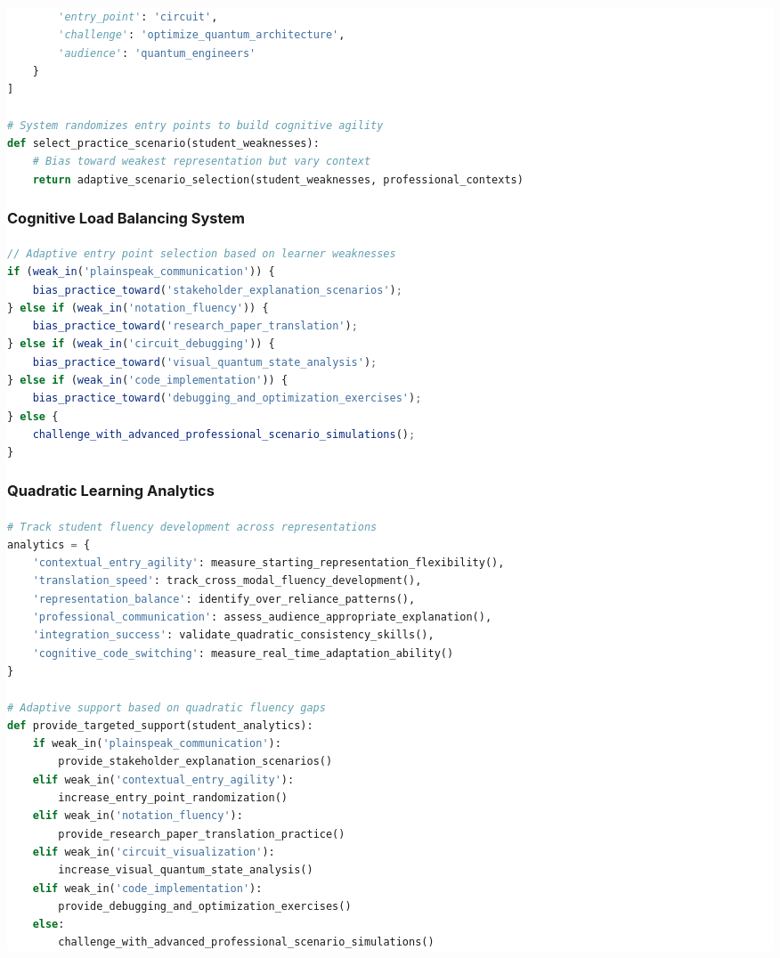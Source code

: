 ```python
        'entry_point': 'circuit', 
        'challenge': 'optimize_quantum_architecture',
        'audience': 'quantum_engineers'
    }
]

# System randomizes entry points to build cognitive agility
def select_practice_scenario(student_weaknesses):
    # Bias toward weakest representation but vary context
    return adaptive_scenario_selection(student_weaknesses, professional_contexts)
```

### Cognitive Load Balancing System

```javascript
// Adaptive entry point selection based on learner weaknesses
if (weak_in('plainspeak_communication')) {
    bias_practice_toward('stakeholder_explanation_scenarios');
} else if (weak_in('notation_fluency')) {
    bias_practice_toward('research_paper_translation');
} else if (weak_in('circuit_debugging')) {
    bias_practice_toward('visual_quantum_state_analysis');
} else if (weak_in('code_implementation')) {
    bias_practice_toward('debugging_and_optimization_exercises');
} else {
    challenge_with_advanced_professional_scenario_simulations();
}
```

### Quadratic Learning Analytics

```python
# Track student fluency development across representations
analytics = {
    'contextual_entry_agility': measure_starting_representation_flexibility(),
    'translation_speed': track_cross_modal_fluency_development(),
    'representation_balance': identify_over_reliance_patterns(),
    'professional_communication': assess_audience_appropriate_explanation(),
    'integration_success': validate_quadratic_consistency_skills(),
    'cognitive_code_switching': measure_real_time_adaptation_ability()
}

# Adaptive support based on quadratic fluency gaps
def provide_targeted_support(student_analytics):
    if weak_in('plainspeak_communication'):
        provide_stakeholder_explanation_scenarios()
    elif weak_in('contextual_entry_agility'):
        increase_entry_point_randomization()
    elif weak_in('notation_fluency'):
        provide_research_paper_translation_practice()
    elif weak_in('circuit_visualization'):
        increase_visual_quantum_state_analysis()
    elif weak_in('code_implementation'):
        provide_debugging_and_optimization_exercises()
    else:
        challenge_with_advanced_professional_scenario_simulations()
```

